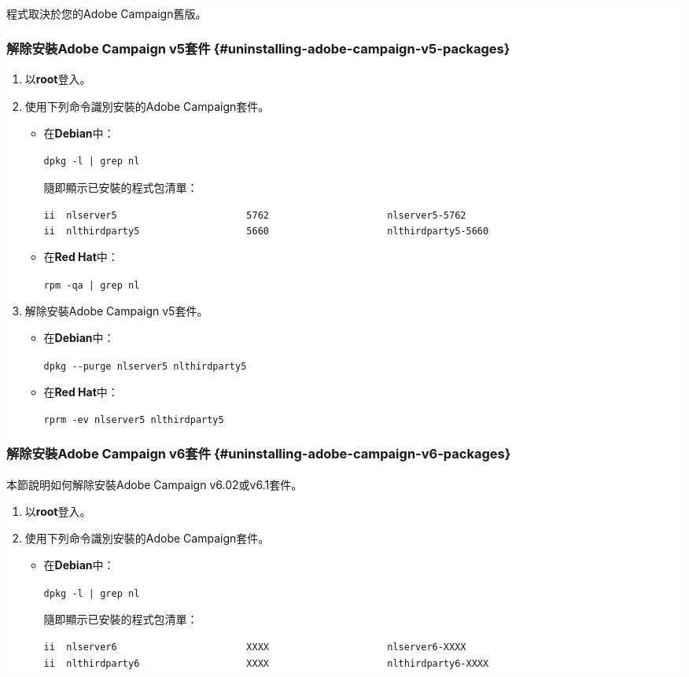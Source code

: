 程式取決於您的Adobe Campaign舊版。

### 解除安裝Adobe Campaign v5套件 {#uninstalling-adobe-campaign-v5-packages}

1. 以&#x200B;**root**&#x200B;登入。
1. 使用下列命令識別安裝的Adobe Campaign套件。

   * 在&#x200B;**Debian**&#x200B;中：

      ```
      dpkg -l | grep nl
      ```

      隨即顯示已安裝的程式包清單：

      ```
      ii  nlserver5                       5762                     nlserver5-5762
      ii  nlthirdparty5                   5660                     nlthirdparty5-5660
      ```

   * 在&#x200B;**Red Hat**&#x200B;中：

      ```
      rpm -qa | grep nl
      ```

1. 解除安裝Adobe Campaign v5套件。

   * 在&#x200B;**Debian**&#x200B;中：

      ```
      dpkg --purge nlserver5 nlthirdparty5
      ```

   * 在&#x200B;**Red Hat**&#x200B;中：

      ```
      rprm -ev nlserver5 nlthirdparty5
      ```

### 解除安裝Adobe Campaign v6套件 {#uninstalling-adobe-campaign-v6-packages}

本節說明如何解除安裝Adobe Campaign v6.02或v6.1套件。

1. 以&#x200B;**root**&#x200B;登入。
1. 使用下列命令識別安裝的Adobe Campaign套件。

   * 在&#x200B;**Debian**&#x200B;中：

      ```
      dpkg -l | grep nl
      ```

      隨即顯示已安裝的程式包清單：

      ```
      ii  nlserver6                       XXXX                     nlserver6-XXXX
      ii  nlthirdparty6                   XXXX                     nlthirdparty6-XXXX
      ```
